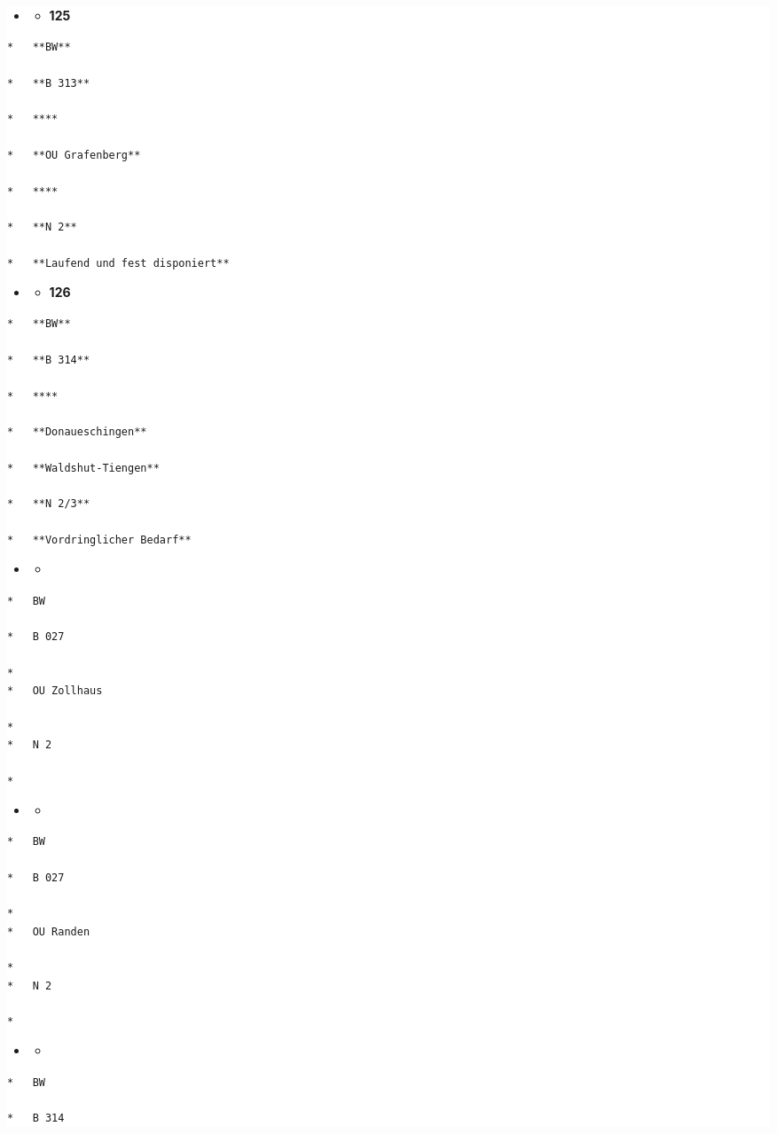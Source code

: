 
*    *   **125**

    *   **BW**

    *   **B 313**

    *   ****

    *   **OU Grafenberg**

    *   ****

    *   **N 2**

    *   **Laufend und fest disponiert**


*    *   **126**

    *   **BW**

    *   **B 314**

    *   ****

    *   **Donaueschingen**

    *   **Waldshut-Tiengen**

    *   **N 2/3**

    *   **Vordringlicher Bedarf**


*    *
    *   BW

    *   B 027

    *
    *   OU Zollhaus

    *
    *   N 2

    *

*    *
    *   BW

    *   B 027

    *
    *   OU Randen

    *
    *   N 2

    *

*    *
    *   BW

    *   B 314
